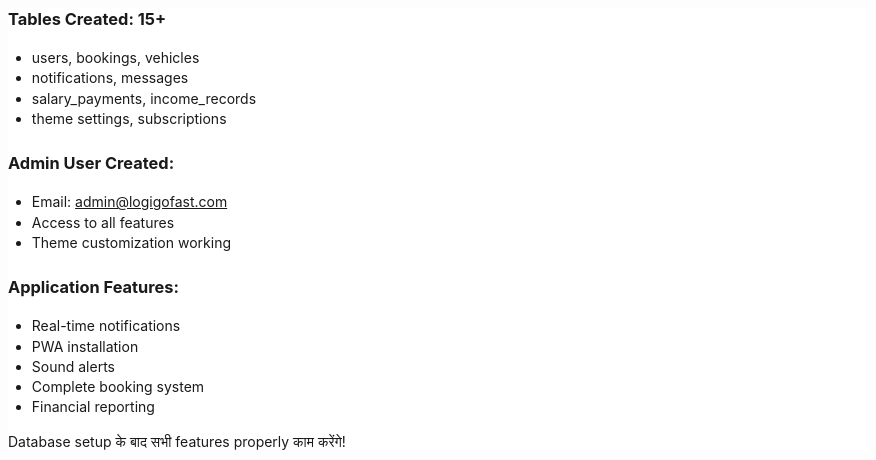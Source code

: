 ### Tables Created: 15+
- users, bookings, vehicles
- notifications, messages
- salary_payments, income_records
- theme settings, subscriptions

### Admin User Created:
- Email: admin@logigofast.com
- Access to all features
- Theme customization working

### Application Features:
- Real-time notifications
- PWA installation
- Sound alerts
- Complete booking system
- Financial reporting

Database setup के बाद सभी features properly काम करेंगे!